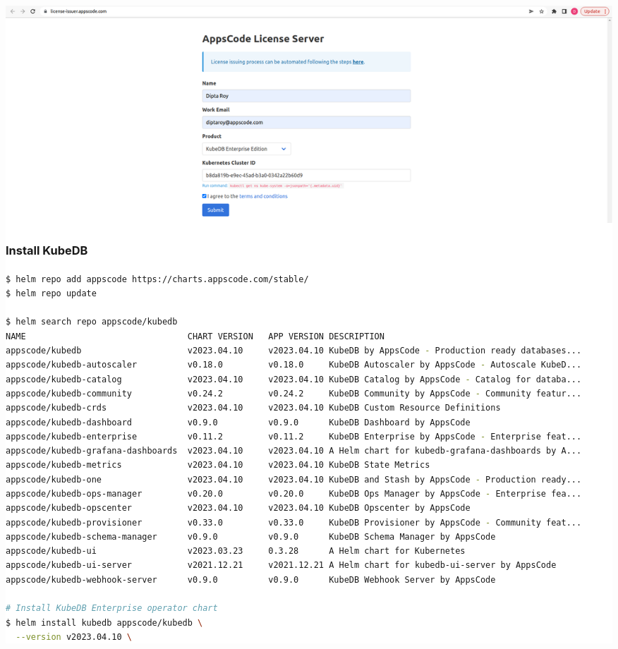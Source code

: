 ![License Server](AppscodeLicense.png)

### Install KubeDB

```bash
$ helm repo add appscode https://charts.appscode.com/stable/
$ helm repo update

$ helm search repo appscode/kubedb
NAME                              	CHART VERSION	APP VERSION	DESCRIPTION                                       
appscode/kubedb                   	v2023.04.10  	v2023.04.10	KubeDB by AppsCode - Production ready databases...
appscode/kubedb-autoscaler        	v0.18.0      	v0.18.0    	KubeDB Autoscaler by AppsCode - Autoscale KubeD...
appscode/kubedb-catalog           	v2023.04.10  	v2023.04.10	KubeDB Catalog by AppsCode - Catalog for databa...
appscode/kubedb-community         	v0.24.2      	v0.24.2    	KubeDB Community by AppsCode - Community featur...
appscode/kubedb-crds              	v2023.04.10  	v2023.04.10	KubeDB Custom Resource Definitions                
appscode/kubedb-dashboard         	v0.9.0       	v0.9.0     	KubeDB Dashboard by AppsCode                      
appscode/kubedb-enterprise        	v0.11.2      	v0.11.2    	KubeDB Enterprise by AppsCode - Enterprise feat...
appscode/kubedb-grafana-dashboards	v2023.04.10  	v2023.04.10	A Helm chart for kubedb-grafana-dashboards by A...
appscode/kubedb-metrics           	v2023.04.10  	v2023.04.10	KubeDB State Metrics                              
appscode/kubedb-one               	v2023.04.10  	v2023.04.10	KubeDB and Stash by AppsCode - Production ready...
appscode/kubedb-ops-manager       	v0.20.0      	v0.20.0    	KubeDB Ops Manager by AppsCode - Enterprise fea...
appscode/kubedb-opscenter         	v2023.04.10  	v2023.04.10	KubeDB Opscenter by AppsCode                      
appscode/kubedb-provisioner       	v0.33.0      	v0.33.0    	KubeDB Provisioner by AppsCode - Community feat...
appscode/kubedb-schema-manager    	v0.9.0       	v0.9.0     	KubeDB Schema Manager by AppsCode                 
appscode/kubedb-ui                	v2023.03.23  	0.3.28     	A Helm chart for Kubernetes                       
appscode/kubedb-ui-server         	v2021.12.21  	v2021.12.21	A Helm chart for kubedb-ui-server by AppsCode     
appscode/kubedb-webhook-server    	v0.9.0       	v0.9.0     	KubeDB Webhook Server by AppsCode 

# Install KubeDB Enterprise operator chart
$ helm install kubedb appscode/kubedb \
  --version v2023.04.10 \
```